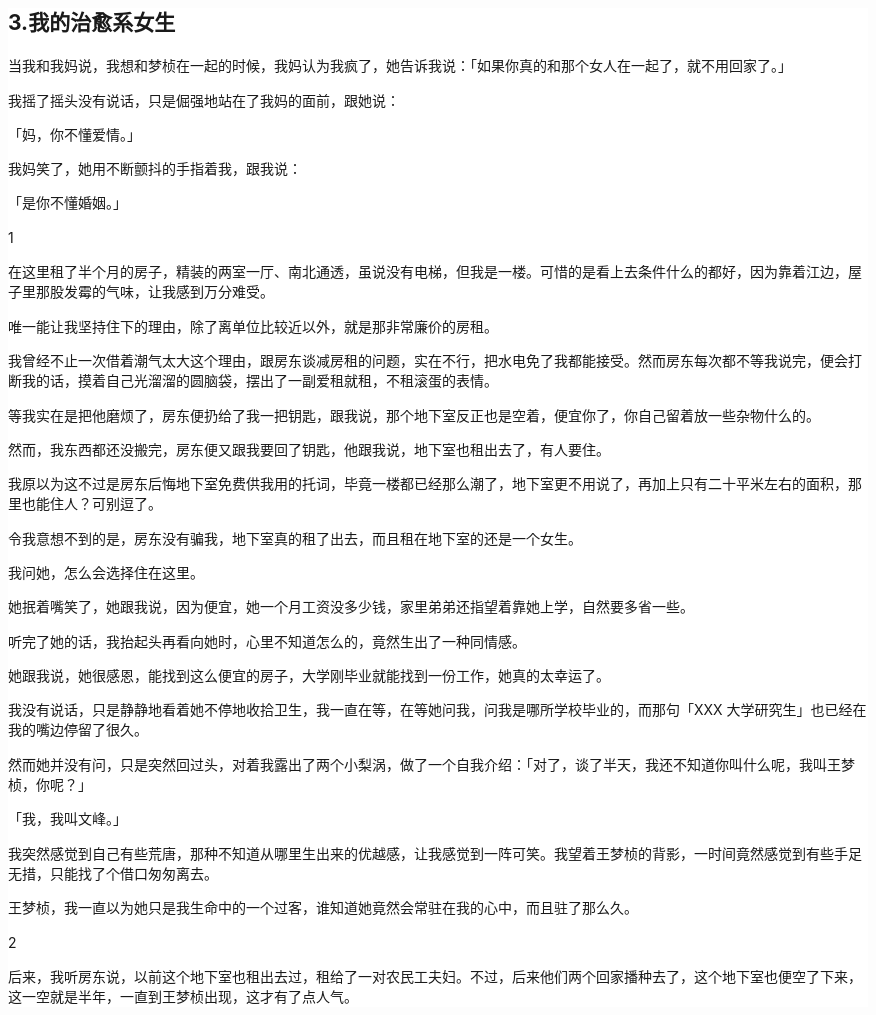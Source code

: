 ## 3.我的治愈系女生
当我和我妈说，我想和梦桢在一起的时候，我妈认为我疯了，她告诉我说：「如果你真的和那个女人在一起了，就不用回家了。」


我摇了摇头没有说话，只是倔强地站在了我妈的面前，跟她说：


「妈，你不懂爱情。」


我妈笑了，她用不断颤抖的手指着我，跟我说：


「是你不懂婚姻。」


1


在这里租了半个月的房子，精装的两室一厅、南北通透，虽说没有电梯，但我是一楼。可惜的是看上去条件什么的都好，因为靠着江边，屋子里那股发霉的气味，让我感到万分难受。


唯一能让我坚持住下的理由，除了离单位比较近以外，就是那非常廉价的房租。


我曾经不止一次借着潮气太大这个理由，跟房东谈减房租的问题，实在不行，把水电免了我都能接受。然而房东每次都不等我说完，便会打断我的话，摸着自己光溜溜的圆脑袋，摆出了一副爱租就租，不租滚蛋的表情。


等我实在是把他磨烦了，房东便扔给了我一把钥匙，跟我说，那个地下室反正也是空着，便宜你了，你自己留着放一些杂物什么的。


然而，我东西都还没搬完，房东便又跟我要回了钥匙，他跟我说，地下室也租出去了，有人要住。


我原以为这不过是房东后悔地下室免费供我用的托词，毕竟一楼都已经那么潮了，地下室更不用说了，再加上只有二十平米左右的面积，那里也能住人？可别逗了。


令我意想不到的是，房东没有骗我，地下室真的租了出去，而且租在地下室的还是一个女生。


我问她，怎么会选择住在这里。


她抿着嘴笑了，她跟我说，因为便宜，她一个月工资没多少钱，家里弟弟还指望着靠她上学，自然要多省一些。


听完了她的话，我抬起头再看向她时，心里不知道怎么的，竟然生出了一种同情感。


她跟我说，她很感恩，能找到这么便宜的房子，大学刚毕业就能找到一份工作，她真的太幸运了。


我没有说话，只是静静地看着她不停地收拾卫生，我一直在等，在等她问我，问我是哪所学校毕业的，而那句「XXX 大学研究生」也已经在我的嘴边停留了很久。


然而她并没有问，只是突然回过头，对着我露出了两个小梨涡，做了一个自我介绍：「对了，谈了半天，我还不知道你叫什么呢，我叫王梦桢，你呢？」


「我，我叫文峰。」


我突然感觉到自己有些荒唐，那种不知道从哪里生出来的优越感，让我感觉到一阵可笑。我望着王梦桢的背影，一时间竟然感觉到有些手足无措，只能找了个借口匆匆离去。


王梦桢，我一直以为她只是我生命中的一个过客，谁知道她竟然会常驻在我的心中，而且驻了那么久。


2


后来，我听房东说，以前这个地下室也租出去过，租给了一对农民工夫妇。不过，后来他们两个回家播种去了，这个地下室也便空了下来，这一空就是半年，一直到王梦桢出现，这才有了点人气。
